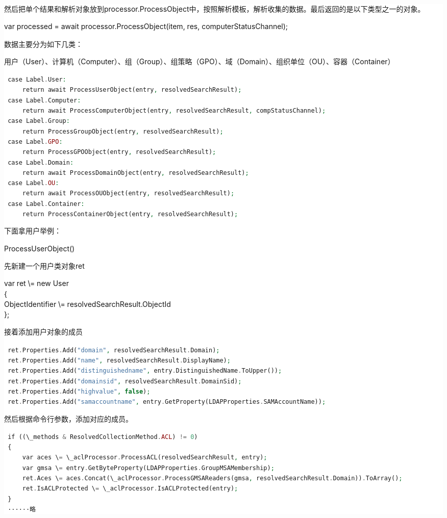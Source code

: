 然后把单个结果和解析对象放到processor.ProcessObject中，按照解析模板，解析收集的数据。最后返回的是以下类型之一的对象。

 var processed = await processor.ProcessObject(item, res, computerStatusChannel);

数据主要分为如下几类：

用户（User）、计算机（Computer）、组（Group）、组策略（GPO）、域（Domain）、组织单位（OU）、容器（Container）

```php
 case Label.User:  
     return await ProcessUserObject(entry, resolvedSearchResult);  
 case Label.Computer:  
     return await ProcessComputerObject(entry, resolvedSearchResult, compStatusChannel);  
 case Label.Group:  
     return ProcessGroupObject(entry, resolvedSearchResult);  
 case Label.GPO:  
     return ProcessGPOObject(entry, resolvedSearchResult);  
 case Label.Domain:  
     return await ProcessDomainObject(entry, resolvedSearchResult);  
 case Label.OU:  
     return await ProcessOUObject(entry, resolvedSearchResult);  
 case Label.Container:  
     return ProcessContainerObject(entry, resolvedSearchResult);
```

下面拿用户举例：

ProcessUserObject()

先新建一个用户类对象ret

 var ret \\= new User  
 {  
 ObjectIdentifier \\= resolvedSearchResult.ObjectId  
 };

接着添加用户对象的成员

```php
 ret.Properties.Add("domain", resolvedSearchResult.Domain);  
 ret.Properties.Add("name", resolvedSearchResult.DisplayName);  
 ret.Properties.Add("distinguishedname", entry.DistinguishedName.ToUpper());  
 ret.Properties.Add("domainsid", resolvedSearchResult.DomainSid);  
 ret.Properties.Add("highvalue", false);  
 ret.Properties.Add("samaccountname", entry.GetProperty(LDAPProperties.SAMAccountName));
```

然后根据命令行参数，添加对应的成员。

```php
 if ((\_methods & ResolvedCollectionMethod.ACL) != 0)  
 {  
     var aces \= \_aclProcessor.ProcessACL(resolvedSearchResult, entry);  
     var gmsa \= entry.GetByteProperty(LDAPProperties.GroupMSAMembership);  
     ret.Aces \= aces.Concat(\_aclProcessor.ProcessGMSAReaders(gmsa, resolvedSearchResult.Domain)).ToArray();  
     ret.IsACLProtected \= \_aclProcessor.IsACLProtected(entry);  
 }  
 ······略
```
